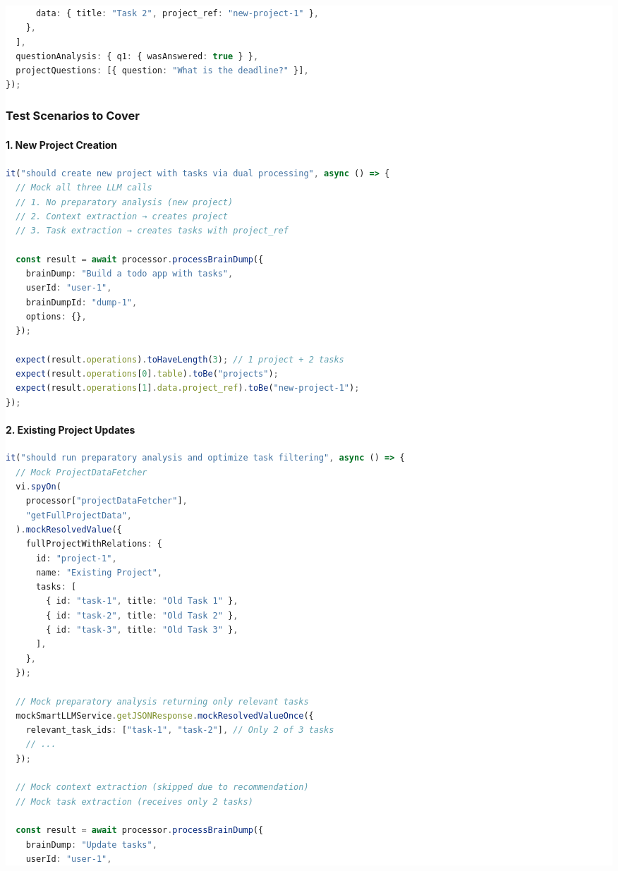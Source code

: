 ```typescript
      data: { title: "Task 2", project_ref: "new-project-1" },
    },
  ],
  questionAnalysis: { q1: { wasAnswered: true } },
  projectQuestions: [{ question: "What is the deadline?" }],
});
```

### Test Scenarios to Cover

#### 1. New Project Creation

```typescript
it("should create new project with tasks via dual processing", async () => {
  // Mock all three LLM calls
  // 1. No preparatory analysis (new project)
  // 2. Context extraction → creates project
  // 3. Task extraction → creates tasks with project_ref

  const result = await processor.processBrainDump({
    brainDump: "Build a todo app with tasks",
    userId: "user-1",
    brainDumpId: "dump-1",
    options: {},
  });

  expect(result.operations).toHaveLength(3); // 1 project + 2 tasks
  expect(result.operations[0].table).toBe("projects");
  expect(result.operations[1].data.project_ref).toBe("new-project-1");
});
```

#### 2. Existing Project Updates

```typescript
it("should run preparatory analysis and optimize task filtering", async () => {
  // Mock ProjectDataFetcher
  vi.spyOn(
    processor["projectDataFetcher"],
    "getFullProjectData",
  ).mockResolvedValue({
    fullProjectWithRelations: {
      id: "project-1",
      name: "Existing Project",
      tasks: [
        { id: "task-1", title: "Old Task 1" },
        { id: "task-2", title: "Old Task 2" },
        { id: "task-3", title: "Old Task 3" },
      ],
    },
  });

  // Mock preparatory analysis returning only relevant tasks
  mockSmartLLMService.getJSONResponse.mockResolvedValueOnce({
    relevant_task_ids: ["task-1", "task-2"], // Only 2 of 3 tasks
    // ...
  });

  // Mock context extraction (skipped due to recommendation)
  // Mock task extraction (receives only 2 tasks)

  const result = await processor.processBrainDump({
    brainDump: "Update tasks",
    userId: "user-1",
```